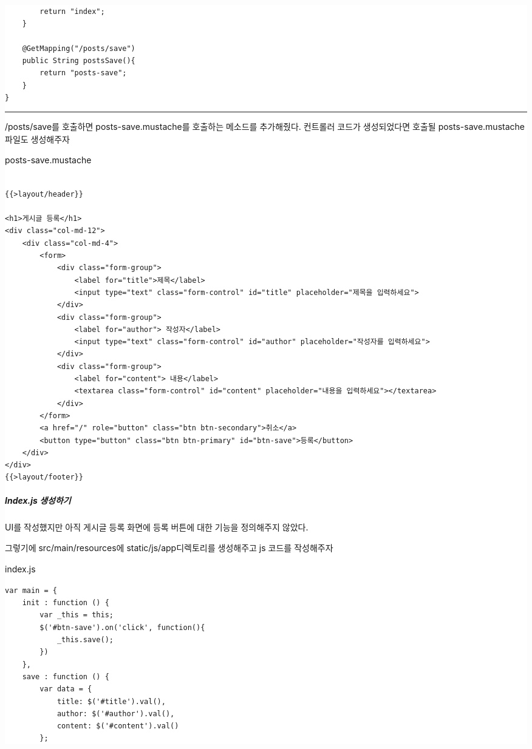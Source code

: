 ```
        return "index";
    }

    @GetMapping("/posts/save")
    public String postsSave(){
        return "posts-save";
    }
}

```

----

/posts/save를 호출하면 posts-save.mustache를 호출하는 메소드를 추가해줬다.
컨트롤러 코드가 생성되었다면 호출될 posts-save.mustache 파일도 생성해주자

posts-save.mustache

```

{{>layout/header}}

<h1>게시글 등록</h1>
<div class="col-md-12">
    <div class="col-md-4">
        <form>
            <div class="form-group">
                <label for="title">제목</label>
                <input type="text" class="form-control" id="title" placeholder="제목을 입력하세요">
            </div>
            <div class="form-group">
                <label for="author"> 작성자</label>
                <input type="text" class="form-control" id="author" placeholder="작성자를 입력하세요">
            </div>
            <div class="form-group">
                <label for="content"> 내용</label>
                <textarea class="form-control" id="content" placeholder="내용을 입력하세요"></textarea>
            </div>
        </form>
        <a href="/" role="button" class="btn btn-secondary">취소</a>
        <button type="button" class="btn btn-primary" id="btn-save">등록</button>
    </div>
</div>
{{>layout/footer}}
```

##### Index.js 생성하기

UI를 작성했지만 아직 게시글 등록 화면에 등록 버튼에 대한 기능을 정의해주지 않았다.

그렇기에 src/main/resources에 static/js/app디렉토리를 생성해주고 js 코드를 작성해주자

index.js
```
var main = {
    init : function () {
        var _this = this;
        $('#btn-save').on('click', function(){
            _this.save();
        })
    },
    save : function () {
        var data = {
            title: $('#title').val(),
            author: $('#author').val(),
            content: $('#content').val()
        };
```